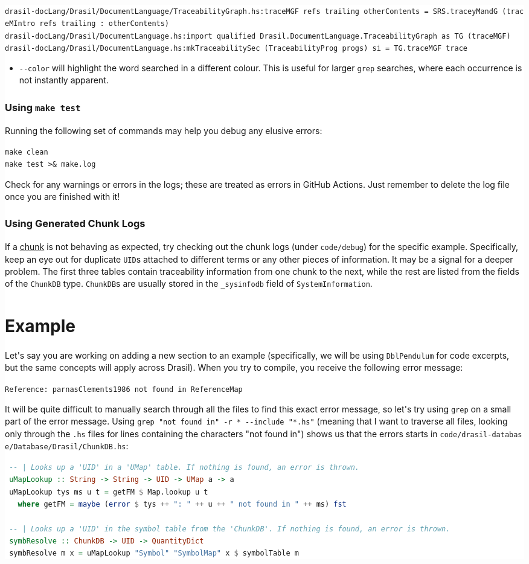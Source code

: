 ```
drasil-docLang/Drasil/DocumentLanguage/TraceabilityGraph.hs:traceMGF refs trailing otherContents = SRS.traceyMandG (traceMIntro refs trailing : otherContents)
drasil-docLang/Drasil/DocumentLanguage.hs:import qualified Drasil.DocumentLanguage.TraceabilityGraph as TG (traceMGF)
drasil-docLang/Drasil/DocumentLanguage.hs:mkTraceabilitySec (TraceabilityProg progs) si = TG.traceMGF trace
```

- `--color` will highlight the word searched in a different colour. This is useful for larger `grep` searches, where each occurrence is not instantly apparent. 

### Using `make test`
Running the following set of commands may help you debug any elusive errors:
```
make clean
make test >& make.log
```
Check for any warnings or errors in the logs; these are treated as errors in GitHub Actions. Just remember to delete the log file once you are finished with it!

### Using Generated Chunk Logs
If a [chunk](Chunks) is not behaving as expected, try checking out the chunk logs (under `code/debug`) for the specific example. Specifically, keep an eye out for duplicate `UID`s attached to different terms or any other pieces of information. It may be a signal for a deeper problem. The first three tables contain traceability information from one chunk to the next, while the rest are listed from the fields of the `ChunkDB` type. `ChunkDB`s are usually stored in the `_sysinfodb` field of `SystemInformation`.

# Example

Let's say you are working on adding a new section to an example (specifically, we will be using `DblPendulum` for code excerpts, but the same concepts will apply across Drasil). When you try to compile, you receive the following error message:
```
Reference: parnasClements1986 not found in ReferenceMap
```
It will be quite difficult to manually search through all the files to find this exact error message, so let's try using `grep` on a small part of the error message. Using `grep "not found in" -r * --include "*.hs"` (meaning that I want to traverse all files, looking only through the `.hs` files for lines containing the characters "not found in") shows us that the errors starts in `code/drasil-database/Database/Drasil/ChunkDB.hs`:
```Haskell
 -- | Looks up a 'UID' in a 'UMap' table. If nothing is found, an error is thrown. 
 uMapLookup :: String -> String -> UID -> UMap a -> a 
 uMapLookup tys ms u t = getFM $ Map.lookup u t 
   where getFM = maybe (error $ tys ++ ": " ++ u ++ " not found in " ++ ms) fst 
  
 -- | Looks up a 'UID' in the symbol table from the 'ChunkDB'. If nothing is found, an error is thrown. 
 symbResolve :: ChunkDB -> UID -> QuantityDict 
 symbResolve m x = uMapLookup "Symbol" "SymbolMap" x $ symbolTable m
```
